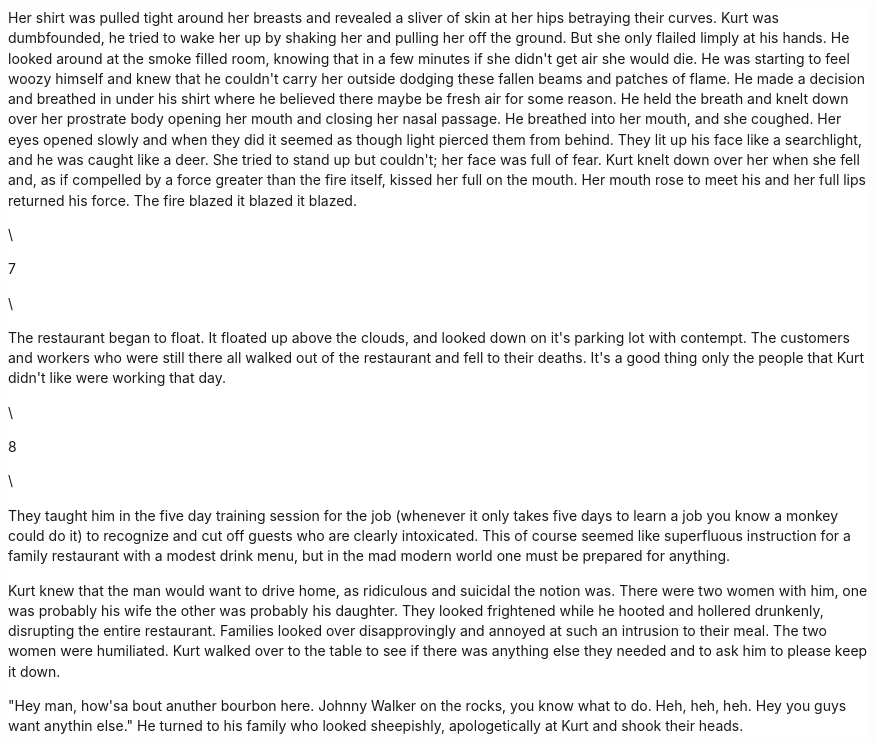 Her shirt was pulled tight around her breasts and revealed a sliver of
skin at her hips betraying their curves. Kurt was dumbfounded, he tried
to wake her up by shaking her and pulling her off the ground. But she
only flailed limply at his hands. He looked around at the smoke filled
room, knowing that in a few minutes if she didn't get air she would die.
He was starting to feel woozy himself and knew that he couldn't carry
her outside dodging these fallen beams and patches of flame. He made a
decision and breathed in under his shirt where he believed there maybe
be fresh air for some reason. He held the breath and knelt down over her
prostrate body opening her mouth and closing her nasal passage. He
breathed into her mouth, and she coughed. Her eyes opened slowly and
when they did it seemed as though light pierced them from behind. They
lit up his face like a searchlight, and he was caught like a deer. She
tried to stand up but couldn't; her face was full of fear. Kurt knelt
down over her when she fell and, as if compelled by a force greater than
the fire itself, kissed her full on the mouth. Her mouth rose to meet
his and her full lips returned his force. The fire blazed it blazed it
blazed.

\

7

\

The restaurant began to float. It floated up above the clouds, and
looked down on it's parking lot with contempt. The customers and workers
who were still there all walked out of the restaurant and fell to their
deaths. It's a good thing only the people that Kurt didn't like were
working that day.

\

8

\

They taught him in the five day training session for the job (whenever
it only takes five days to learn a job you know a monkey could do it) to
recognize and cut off guests who are clearly intoxicated. This of course
seemed like superfluous instruction for a family restaurant with a
modest drink menu, but in the mad modern world one must be prepared for
anything.

Kurt knew that the man would want to drive home, as ridiculous and
suicidal the notion was. There were two women with him, one was probably
his wife the other was probably his daughter. They looked frightened
while he hooted and hollered drunkenly, disrupting the entire
restaurant. Families looked over disapprovingly and annoyed at such an
intrusion to their meal. The two women were humiliated. Kurt walked over
to the table to see if there was anything else they needed and to ask
him to please keep it down.

"Hey man, how'sa bout anuther bourbon here. Johnny Walker on the rocks,
you know what to do. Heh, heh, heh. Hey you guys want anythin else." He
turned to his family who looked sheepishly, apologetically at Kurt and
shook their heads.
